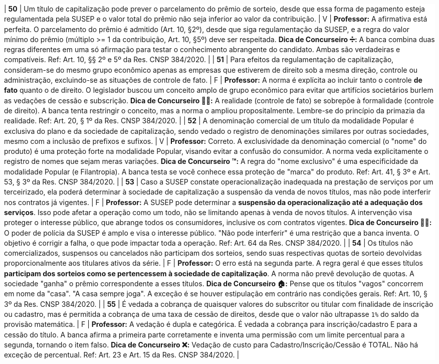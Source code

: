 | **50** | Um título de capitalização pode prever o parcelamento do prêmio de sorteio, desde que essa forma de pagamento esteja regulamentada pela SUSEP e o valor total do prêmio não seja inferior ao valor da contribuição.                                                                 | V        | **Professor:** A afirmativa está perfeita. O parcelamento do prêmio é admitido (Art. 10, §2º), desde que siga regulamentação da SUSEP, e a regra do valor mínimo do prêmio (múltiplo >= 1 da contribuição, Art. 10, §5º) deve ser respeitada. **Dica de Concurseiro ➗:** A banca combina duas regras diferentes em uma só afirmação para testar o conhecimento abrangente do candidato. Ambas são verdadeiras e compatíveis. Ref: Art. 10, §§ 2º e 5º da Res. CNSP 384/2020.                                                                                                                                                                            |
| **51** | Para efeitos da regulamentação de capitalização, consideram-se do mesmo grupo econômico apenas as empresas que estiverem de direito sob a mesma direção, controle ou administração, excluindo-se as situações de controle de fato.                                                  | F        | **Professor:** A norma é explícita ao incluir tanto o controle **de fato** quanto o de direito. O legislador buscou um conceito amplo de grupo econômico para evitar que artifícios societários burlem as vedações de cessão e subscrição. **Dica de Concurseiro 🕵️‍♂️:** A realidade (controle de fato) se sobrepõe à formalidade (controle de direito). A banca tenta restringir o conceito, mas a norma o ampliou propositalmente. Lembre-se do princípio da primazia da realidade. Ref: Art. 20, § 1º da Res. CNSP 384/2020.                                                                                                                            |
| **52** | A denominação comercial de um título da modalidade Popular é exclusiva do plano e da sociedade de capitalização, sendo vedado o registro de denominações similares por outras sociedades, mesmo com a inclusão de prefixos e sufixos.                                               | V        | **Professor:** Correto. A exclusividade da denominação comercial (o "nome" do produto) é uma proteção forte na modalidade Popular, visando evitar a confusão do consumidor. A norma veda explicitamente o registro de nomes que sejam meras variações. **Dica de Concurseiro ™️:** A regra do "nome exclusivo" é uma especificidade da modalidade Popular (e Filantropia). A banca testa se você conhece essa proteção de "marca" do produto. Ref: Art. 41, § 3º e Art. 53, § 3º da Res. CNSP 384/2020.                                                                                                                                                  |
| **53** | Caso a SUSEP constate operacionalização inadequada na prestação de serviços por um terceirizado, ela poderá determinar à sociedade de capitalização a suspensão da venda de novos títulos, mas não pode interferir nos contratos já vigentes.                                       | F        | **Professor:** A SUSEP pode determinar a **suspensão da operacionalização até a adequação dos serviços**. Isso pode afetar a operação como um todo, não se limitando apenas à venda de novos títulos. A intervenção visa proteger o interesse público, que abrange todos os consumidores, inclusive os com contratos vigentes. **Dica de Concurseiro 👮‍♀️:** O poder de polícia da SUSEP é amplo e visa o interesse público. "Não pode interferir" é uma restrição que a banca inventa. O objetivo é corrigir a falha, o que pode impactar toda a operação. Ref: Art. 64 da Res. CNSP 384/2020.                                                            |
| **54** | Os títulos não comercializados, suspensos ou cancelados não participam dos sorteios, sendo suas respectivas quotas de sorteio devolvidas proporcionalmente aos titulares ativos da série.                                                                                           | F        | **Professor:** O erro está na segunda parte. A regra geral é que esses títulos **participam dos sorteios como se pertencessem à sociedade de capitalização**. A norma não prevê devolução de quotas. A sociedade "ganha" o prêmio correspondente a esses títulos. **Dica de Concurseiro 🏠:** Pense que os títulos "vagos" concorrem em nome da "casa". "A casa sempre joga". A exceção é se houver estipulação em contrário nas condições gerais. Ref: Art. 10, § 3º da Res. CNSP 384/2020.                                                                                                                                                             |
| **55** | É vedada a cobrança de quaisquer valores do subscritor ou titular com finalidade de inscrição ou cadastro, mas é permitida a cobrança de uma taxa de cessão de direitos, desde que o valor não ultrapasse `1%` do saldo da provisão matemática.                                     | F        | **Professor:** A vedação é dupla e categórica. É vedada a cobrança para inscrição/cadastro E para a cessão do título. A banca afirma a primeira parte corretamente e inventa uma permissão com um limite percentual para a segunda, tornando o item falso. **Dica de Concurseiro ❌:** Vedação de custo para Cadastro/Inscrição/Cessão é TOTAL. Não há exceção de percentual. Ref: Art. 23 e Art. 15 da Res. CNSP 384/2020.                                                                                                                                                                                                                              |